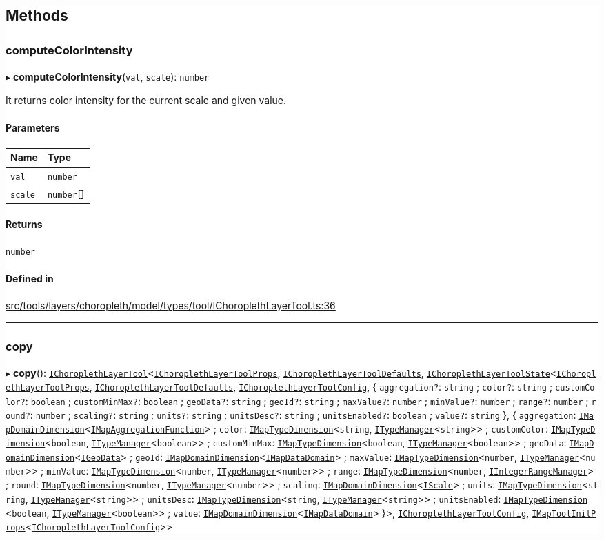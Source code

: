 ## Methods

### computeColorIntensity

▸ **computeColorIntensity**(`val`, `scale`): `number`

It returns color intensity for the current scale and given value.

#### Parameters

| Name | Type |
| :------ | :------ |
| `val` | `number` |
| `scale` | `number`[] |

#### Returns

`number`

#### Defined in

[src/tools/layers/choropleth/model/types/tool/IChoroplethLayerTool.ts:36](https://github.com/geovisto/geovisto-map/blob/e22d774889dbc28cc1ec62933ecf6bab6690f172/src/tools/layers/choropleth/model/types/tool/IChoroplethLayerTool.ts#L36)

___

### copy

▸ **copy**(): [`IChoroplethLayerTool`](IChoroplethLayerTool.md)\<[`IChoroplethLayerToolProps`](../modules.md#ichoroplethlayertoolprops), [`IChoroplethLayerToolDefaults`](IChoroplethLayerToolDefaults.md), [`IChoroplethLayerToolState`](IChoroplethLayerToolState.md)\<[`IChoroplethLayerToolProps`](../modules.md#ichoroplethlayertoolprops), [`IChoroplethLayerToolDefaults`](IChoroplethLayerToolDefaults.md), [`IChoroplethLayerToolConfig`](../modules.md#ichoroplethlayertoolconfig), \{ `aggregation?`: `string` ; `color?`: `string` ; `customColor?`: `boolean` ; `customMinMax?`: `boolean` ; `geoData?`: `string` ; `geoId?`: `string` ; `maxValue?`: `number` ; `minValue?`: `number` ; `range?`: `number` ; `round?`: `number` ; `scaling?`: `string` ; `units?`: `string` ; `unitsDesc?`: `string` ; `unitsEnabled?`: `boolean` ; `value?`: `string`  }, \{ `aggregation`: [`IMapDomainDimension`](IMapDomainDimension.md)\<[`IMapAggregationFunction`](IMapAggregationFunction.md)\> ; `color`: [`IMapTypeDimension`](IMapTypeDimension.md)\<`string`, [`ITypeManager`](ITypeManager.md)\<`string`\>\> ; `customColor`: [`IMapTypeDimension`](IMapTypeDimension.md)\<`boolean`, [`ITypeManager`](ITypeManager.md)\<`boolean`\>\> ; `customMinMax`: [`IMapTypeDimension`](IMapTypeDimension.md)\<`boolean`, [`ITypeManager`](ITypeManager.md)\<`boolean`\>\> ; `geoData`: [`IMapDomainDimension`](IMapDomainDimension.md)\<[`IGeoData`](IGeoData.md)\> ; `geoId`: [`IMapDomainDimension`](IMapDomainDimension.md)\<[`IMapDataDomain`](IMapDataDomain.md)\> ; `maxValue`: [`IMapTypeDimension`](IMapTypeDimension.md)\<`number`, [`ITypeManager`](ITypeManager.md)\<`number`\>\> ; `minValue`: [`IMapTypeDimension`](IMapTypeDimension.md)\<`number`, [`ITypeManager`](ITypeManager.md)\<`number`\>\> ; `range`: [`IMapTypeDimension`](IMapTypeDimension.md)\<`number`, [`IIntegerRangeManager`](IIntegerRangeManager.md)\> ; `round`: [`IMapTypeDimension`](IMapTypeDimension.md)\<`number`, [`ITypeManager`](ITypeManager.md)\<`number`\>\> ; `scaling`: [`IMapDomainDimension`](IMapDomainDimension.md)\<[`IScale`](IScale.md)\> ; `units`: [`IMapTypeDimension`](IMapTypeDimension.md)\<`string`, [`ITypeManager`](ITypeManager.md)\<`string`\>\> ; `unitsDesc`: [`IMapTypeDimension`](IMapTypeDimension.md)\<`string`, [`ITypeManager`](ITypeManager.md)\<`string`\>\> ; `unitsEnabled`: [`IMapTypeDimension`](IMapTypeDimension.md)\<`boolean`, [`ITypeManager`](ITypeManager.md)\<`boolean`\>\> ; `value`: [`IMapDomainDimension`](IMapDomainDimension.md)\<[`IMapDataDomain`](IMapDataDomain.md)\>  }\>, [`IChoroplethLayerToolConfig`](../modules.md#ichoroplethlayertoolconfig), [`IMapToolInitProps`](../modules.md#imaptoolinitprops)\<[`IChoroplethLayerToolConfig`](../modules.md#ichoroplethlayertoolconfig)\>\>

